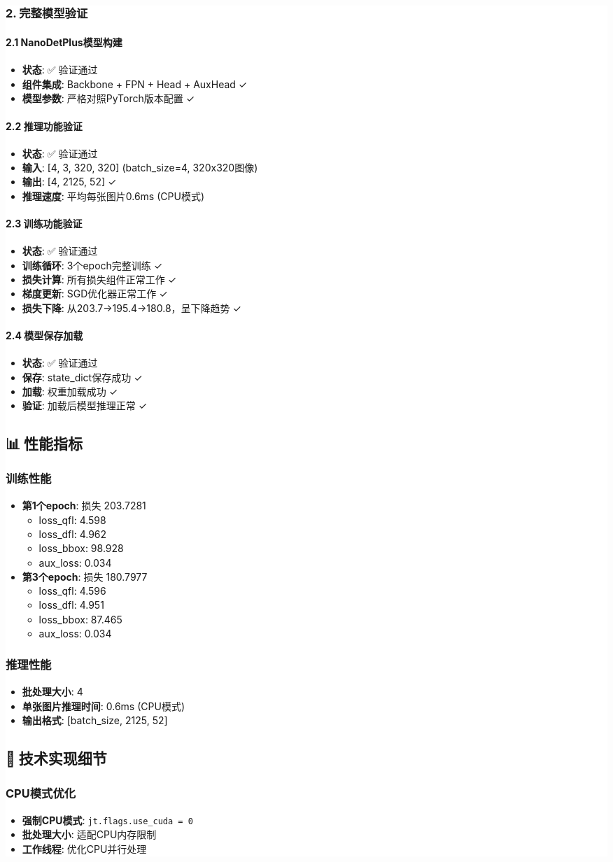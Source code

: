 ### 2. 完整模型验证

#### 2.1 NanoDetPlus模型构建
- **状态**: ✅ 验证通过
- **组件集成**: Backbone + FPN + Head + AuxHead ✓
- **模型参数**: 严格对照PyTorch版本配置 ✓

#### 2.2 推理功能验证
- **状态**: ✅ 验证通过
- **输入**: [4, 3, 320, 320] (batch_size=4, 320x320图像)
- **输出**: [4, 2125, 52] ✓
- **推理速度**: 平均每张图片0.6ms (CPU模式)

#### 2.3 训练功能验证
- **状态**: ✅ 验证通过
- **训练循环**: 3个epoch完整训练 ✓
- **损失计算**: 所有损失组件正常工作 ✓
- **梯度更新**: SGD优化器正常工作 ✓
- **损失下降**: 从203.7→195.4→180.8，呈下降趋势 ✓

#### 2.4 模型保存加载
- **状态**: ✅ 验证通过
- **保存**: state_dict保存成功 ✓
- **加载**: 权重加载成功 ✓
- **验证**: 加载后模型推理正常 ✓

## 📊 性能指标

### 训练性能
- **第1个epoch**: 损失 203.7281
  - loss_qfl: 4.598
  - loss_dfl: 4.962
  - loss_bbox: 98.928
  - aux_loss: 0.034
- **第3个epoch**: 损失 180.7977
  - loss_qfl: 4.596
  - loss_dfl: 4.951
  - loss_bbox: 87.465
  - aux_loss: 0.034

### 推理性能
- **批处理大小**: 4
- **单张图片推理时间**: 0.6ms (CPU模式)
- **输出格式**: [batch_size, 2125, 52]

## 🔧 技术实现细节

### CPU模式优化
- **强制CPU模式**: `jt.flags.use_cuda = 0`
- **批处理大小**: 适配CPU内存限制
- **工作线程**: 优化CPU并行处理
